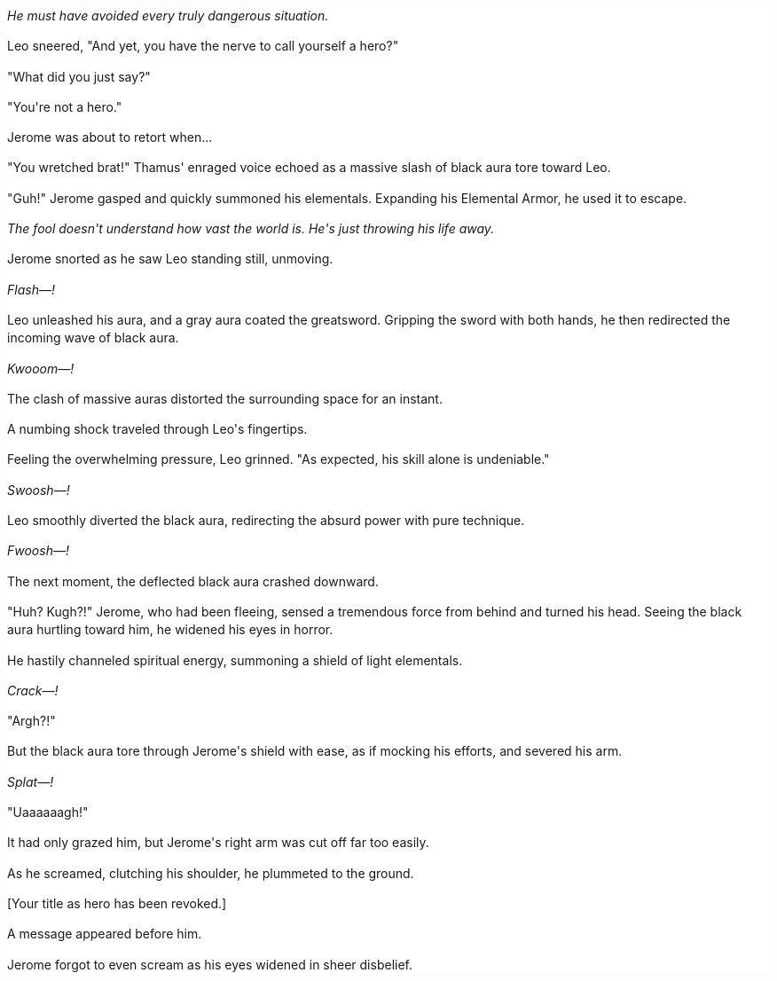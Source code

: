 *He must have avoided every truly dangerous situation.*

Leo sneered, "And yet, you have the nerve to call yourself a hero?"

"What did you just say?"

"You're not a hero."

Jerome was about to retort when...

"You wretched brat!" Thamus' enraged voice echoed as a massive slash of black aura tore toward Leo.

"Guh!" Jerome gasped and quickly summoned his elementals. Expanding his Elemental Armor, he used it to escape.

*The fool doesn't understand how vast the world is. He's just throwing his life away.*

Jerome snorted as he saw Leo standing still, unmoving.

*Flash—!*

Leo unleashed his aura, and a gray aura coated the greatsword. Gripping the sword with both hands, he then redirected the incoming wave of black aura.

*Kwooom—!*

The clash of massive auras distorted the surrounding space for an instant.

A numbing shock traveled through Leo's fingertips.

Feeling the overwhelming pressure, Leo grinned. "As expected, his skill alone is undeniable."

*Swoosh—!*

Leo smoothly diverted the black aura, redirecting the absurd power with pure technique.

*Fwoosh—!*

The next moment, the deflected black aura crashed downward.

"Huh? Kugh?!" Jerome, who had been fleeing, sensed a tremendous force from behind and turned his head. Seeing the black aura hurtling toward him, he widened his eyes in horror.

He hastily channeled spiritual energy, summoning a shield of light elementals.

*Crack—!*

"Argh?!"

But the black aura tore through Jerome's shield with ease, as if mocking his efforts, and severed his arm.

*Splat—!*

"Uaaaaaagh!"

It had only grazed him, but Jerome's right arm was cut off far too easily.

As he screamed, clutching his shoulder, he plummeted to the ground.

[Your title as hero has been revoked.]

A message appeared before him.

Jerome forgot to even scream as his eyes widened in sheer disbelief.
